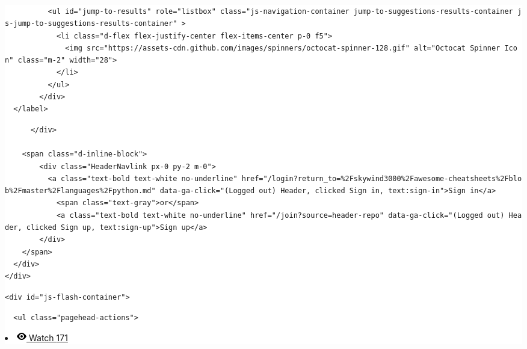               <ul id="jump-to-results" role="listbox" class="js-navigation-container jump-to-suggestions-results-container js-jump-to-suggestions-results-container" >
                <li class="d-flex flex-justify-center flex-items-center p-0 f5">
                  <img src="https://assets-cdn.github.com/images/spinners/octocat-spinner-128.gif" alt="Octocat Spinner Icon" class="m-2" width="28">
                </li>
              </ul>
            </div>
      </label>
</form>  </div>
</div>

          </div>

        <span class="d-inline-block">
            <div class="HeaderNavlink px-0 py-2 m-0">
              <a class="text-bold text-white no-underline" href="/login?return_to=%2Fskywind3000%2Fawesome-cheatsheets%2Fblob%2Fmaster%2Flanguages%2Fpython.md" data-ga-click="(Logged out) Header, clicked Sign in, text:sign-in">Sign in</a>
                <span class="text-gray">or</span>
                <a class="text-bold text-white no-underline" href="/join?source=header-repo" data-ga-click="(Logged out) Header, clicked Sign up, text:sign-up">Sign up</a>
            </div>
        </span>
      </div>
    </div>
  </div>
</header>

  </div>

  <div id="start-of-content" class="show-on-focus"></div>

    <div id="js-flash-container">


</div>



  <div role="main" class="application-main ">
        <div itemscope itemtype="http://schema.org/SoftwareSourceCode" class="">
    <div id="js-repo-pjax-container" data-pjax-container >
      







  <div class="pagehead repohead instapaper_ignore readability-menu experiment-repo-nav  ">
    <div class="repohead-details-container clearfix container">

      <ul class="pagehead-actions">
  <li>
      <a href="/login?return_to=%2Fskywind3000%2Fawesome-cheatsheets"
    class="btn btn-sm btn-with-count tooltipped tooltipped-s"
    aria-label="You must be signed in to watch a repository" rel="nofollow">
    <svg class="octicon octicon-eye v-align-text-bottom" viewBox="0 0 16 16" version="1.1" width="16" height="16" aria-hidden="true"><path fill-rule="evenodd" d="M8.06 2C3 2 0 8 0 8s3 6 8.06 6C13 14 16 8 16 8s-3-6-7.94-6zM8 12c-2.2 0-4-1.78-4-4 0-2.2 1.8-4 4-4 2.22 0 4 1.8 4 4 0 2.22-1.78 4-4 4zm2-4c0 1.11-.89 2-2 2-1.11 0-2-.89-2-2 0-1.11.89-2 2-2 1.11 0 2 .89 2 2z"/></svg>
    Watch
  </a>
  <a class="social-count" href="/skywind3000/awesome-cheatsheets/watchers"
     aria-label="171 users are watching this repository">
    171
  </a>
